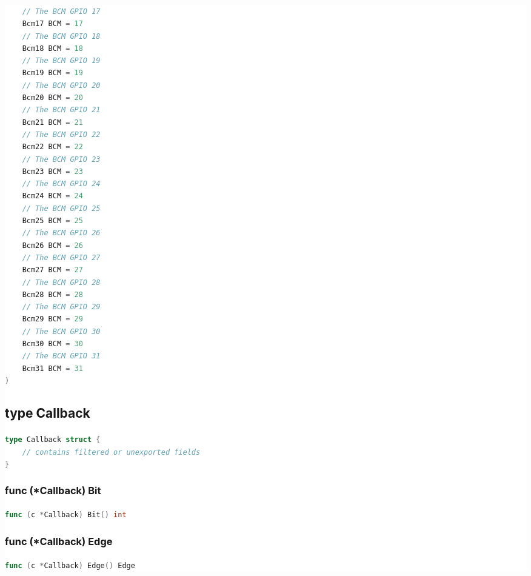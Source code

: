 ```go
    // The BCM GPIO 17
    Bcm17 BCM = 17
    // The BCM GPIO 18
    Bcm18 BCM = 18
    // The BCM GPIO 19
    Bcm19 BCM = 19
    // The BCM GPIO 20
    Bcm20 BCM = 20
    // The BCM GPIO 21
    Bcm21 BCM = 21
    // The BCM GPIO 22
    Bcm22 BCM = 22
    // The BCM GPIO 23
    Bcm23 BCM = 23
    // The BCM GPIO 24
    Bcm24 BCM = 24
    // The BCM GPIO 25
    Bcm25 BCM = 25
    // The BCM GPIO 26
    Bcm26 BCM = 26
    // The BCM GPIO 27
    Bcm27 BCM = 27
    // The BCM GPIO 28
    Bcm28 BCM = 28
    // The BCM GPIO 29
    Bcm29 BCM = 29
    // The BCM GPIO 30
    Bcm30 BCM = 30
    // The BCM GPIO 31
    Bcm31 BCM = 31
)
```

## type Callback

```go
type Callback struct {
    // contains filtered or unexported fields
}
```

### func \(\*Callback\) Bit

```go
func (c *Callback) Bit() int
```

### func \(\*Callback\) Edge

```go
func (c *Callback) Edge() Edge
```

